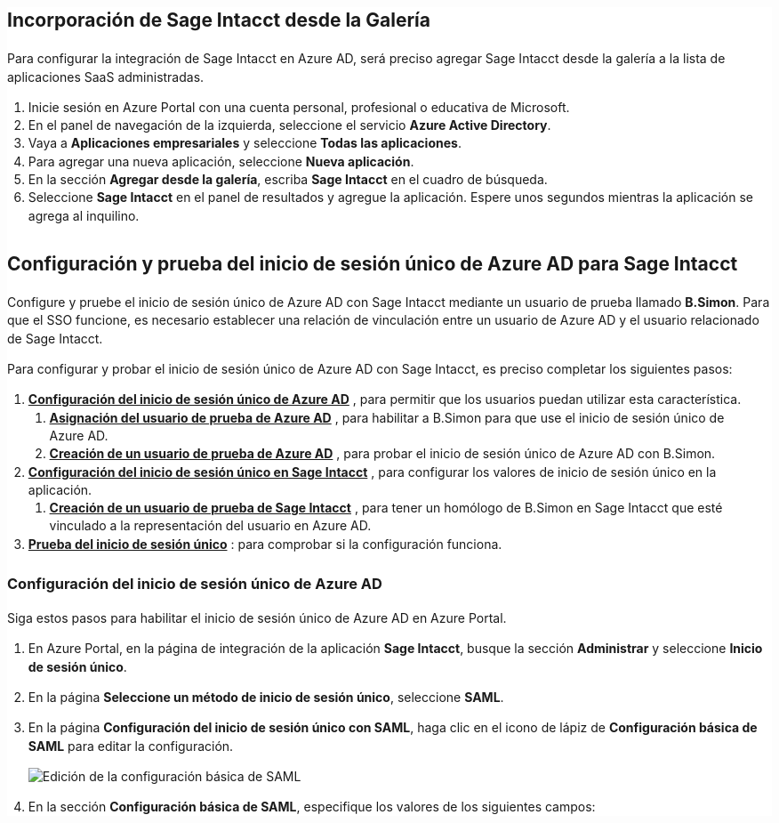 ## <a name="adding-sage-intacct-from-the-gallery"></a>Incorporación de Sage Intacct desde la Galería

Para configurar la integración de Sage Intacct en Azure AD, será preciso agregar Sage Intacct desde la galería a la lista de aplicaciones SaaS administradas.

1. Inicie sesión en Azure Portal con una cuenta personal, profesional o educativa de Microsoft.
1. En el panel de navegación de la izquierda, seleccione el servicio **Azure Active Directory**.
1. Vaya a **Aplicaciones empresariales** y seleccione **Todas las aplicaciones**.
1. Para agregar una nueva aplicación, seleccione **Nueva aplicación**.
1. En la sección **Agregar desde la galería**, escriba **Sage Intacct** en el cuadro de búsqueda.
1. Seleccione **Sage Intacct** en el panel de resultados y agregue la aplicación. Espere unos segundos mientras la aplicación se agrega al inquilino.

## <a name="configure-and-test-azure-ad-sso-for-sage-intacct"></a>Configuración y prueba del inicio de sesión único de Azure AD para Sage Intacct

Configure y pruebe el inicio de sesión único de Azure AD con Sage Intacct mediante un usuario de prueba llamado **B.Simon**. Para que el SSO funcione, es necesario establecer una relación de vinculación entre un usuario de Azure AD y el usuario relacionado de Sage Intacct.

Para configurar y probar el inicio de sesión único de Azure AD con Sage Intacct, es preciso completar los siguientes pasos:

1. **[Configuración del inicio de sesión único de Azure AD](#configure-azure-ad-sso)** , para permitir que los usuarios puedan utilizar esta característica.
    1. **[Asignación del usuario de prueba de Azure AD](#assign-the-azure-ad-test-user)** , para habilitar a B.Simon para que use el inicio de sesión único de Azure AD.
    1. **[Creación de un usuario de prueba de Azure AD](#create-an-azure-ad-test-user)** , para probar el inicio de sesión único de Azure AD con B.Simon.
2. **[Configuración del inicio de sesión único en Sage Intacct](#configure-sage-intacct-sso)** , para configurar los valores de inicio de sesión único en la aplicación.
    1. **[Creación de un usuario de prueba de Sage Intacct](#create-sage-intacct-test-user)** , para tener un homólogo de B.Simon en Sage Intacct que esté vinculado a la representación del usuario en Azure AD.
6. **[Prueba del inicio de sesión único](#test-sso)** : para comprobar si la configuración funciona.

### <a name="configure-azure-ad-sso"></a>Configuración del inicio de sesión único de Azure AD

Siga estos pasos para habilitar el inicio de sesión único de Azure AD en Azure Portal.

1. En Azure Portal, en la página de integración de la aplicación **Sage Intacct**, busque la sección **Administrar** y seleccione **Inicio de sesión único**.
1. En la página **Seleccione un método de inicio de sesión único**, seleccione **SAML**.
1. En la página **Configuración del inicio de sesión único con SAML**, haga clic en el icono de lápiz de **Configuración básica de SAML** para editar la configuración.

   ![Edición de la configuración básica de SAML](common/edit-urls.png)

1. En la sección **Configuración básica de SAML**, especifique los valores de los siguientes campos:
